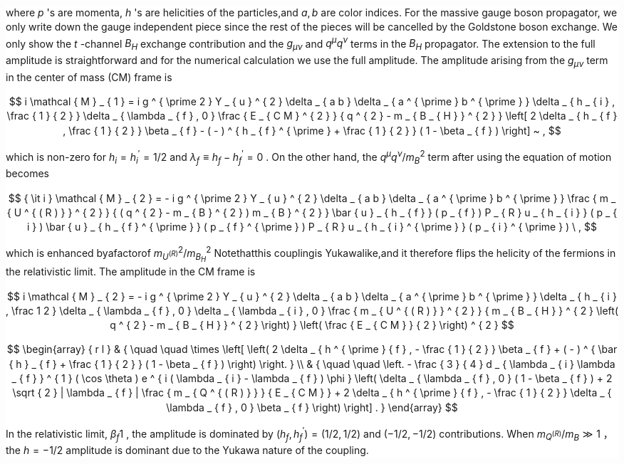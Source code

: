 where $p$ 's are momenta, $h$ 's are helicities of the particles,and $a , b$ are color indices. For the massive gauge boson propagator, we only write down the gauge independent piece since the rest of the pieces will be cancelled by the Goldstone boson exchange. We only show the $t$ -channel $B _ { H }$ exchange contribution and the $g _ { \mu \nu }$ and $q ^ { \mu } q ^ { \nu }$ terms in the $B _ { H }$ propagator. The extension to the full amplitude is straightforward and for the numerical calculation we use the full amplitude. The amplitude arising from the $g _ { \mu \nu }$ term in the center of mass (CM) frame is

$$
i \mathcal { M } _ { 1 } = i g ^ { \prime 2 } Y _ { u } ^ { 2 } \delta _ { a b } \delta _ { a ^ { \prime } b ^ { \prime } } \delta _ { h _ { i } , \frac { 1 } { 2 } } \delta _ { \lambda _ { f } , 0 } \frac { E _ { C M } ^ { 2 } } { q ^ { 2 } - m _ { B _ { H } } ^ { 2 } } \left[ 2 \delta _ { h _ { f } , \frac { 1 } { 2 } } \beta _ { f } - ( - ) ^ { h _ { f } ^ { \prime } + \frac { 1 } { 2 } } ( 1 - \beta _ { f } ) \right] ~ ,
$$

which is non-zero for $h _ { i } = h _ { i } ^ { \prime } = 1 / 2$ and $\lambda _ { f } \equiv h _ { f } - h _ { f } ^ { \prime } = 0$ . On the other hand, the $q ^ { \mu } q ^ { \nu } / m _ { B } ^ { 2 }$ term after using the equation of motion becomes

$$
{ \it i } \mathcal { M } _ { 2 } = - i g ^ { \prime 2 } Y _ { u } ^ { 2 } \delta _ { a b } \delta _ { a ^ { \prime } b ^ { \prime } } \frac { m _ { U ^ { ( R ) } } ^ { 2 } } { ( q ^ { 2 } - m _ { B } ^ { 2 } ) m _ { B } ^ { 2 } } \bar { u } _ { h _ { f } } ( p _ { f } ) P _ { R } u _ { h _ { i } } ( p _ { i } ) \bar { u } _ { h _ { f } ^ { \prime } } ( p _ { f } ^ { \prime } ) P _ { R } u _ { h _ { i } ^ { \prime } } ( p _ { i } ^ { \prime } ) \ ,
$$

which is enhanced byafactorof $m _ { U ^ { ( R ) } } ^ { 2 } / m _ { B _ { H } } ^ { 2 }$ Notethatthis couplingis Yukawalike,and it therefore flips the helicity of the fermions in the relativistic limit. The amplitude in the CM frame is

$$
i \mathcal { M } _ { 2 } = - i g ^ { \prime 2 } Y _ { u } ^ { 2 } \delta _ { a b } \delta _ { a ^ { \prime } b ^ { \prime } } \delta _ { h _ { i } , \frac 1 2 } \delta _ { \lambda _ { f } , 0 } \delta _ { \lambda _ { i } , 0 } \frac { m _ { U ^ { ( R ) } } ^ { 2 } } { m _ { B _ { H } } ^ { 2 } \left( q ^ { 2 } - m _ { B _ { H } } ^ { 2 } \right) } \left( \frac { E _ { C M } } { 2 } \right) ^ { 2 }
$$

$$
\begin{array} { r l } & { \quad \quad \times \left[ \left( 2 \delta _ { h ^ { \prime } { f } , - \frac { 1 } { 2 } } \beta _ { f } + ( - ) ^ { \bar { h } _ { f } + \frac { 1 } { 2 } } ( 1 - \beta _ { f } ) \right) \right. } \\ & { \quad \quad \left. - \frac { 3 } { 4 } d _ { \lambda _ { i } \lambda _ { f } } ^ { 1 } ( \cos \theta ) e ^ { i ( \lambda _ { i } - \lambda _ { f } ) \phi } \left( \delta _ { \lambda _ { f } , 0 } ( 1 - \beta _ { f } ) + 2 \sqrt { 2 } | \lambda _ { f } | \frac { m _ { Q ^ { ( R ) } } } { E _ { C M } } + 2 \delta _ { h ^ { \prime } { f } , - \frac { 1 } { 2 } } \delta _ { \lambda _ { f } , 0 } \beta _ { f } \right) \right] . } \end{array}
$$

In the relativistic limit, $\beta _ { f }  1$ , the amplitude is dominated by $( h _ { f } , h _ { f } ^ { \prime } ) = ( 1 / 2 , 1 / 2 )$ and $( - 1 / 2 , - 1 / 2 )$ contributions. When $m _ { Q ^ { ( R ) } } / m _ { B } \gg 1$ ，the $h = - 1 / 2$ amplitude is dominant due to the Yukawa nature of the coupling.
